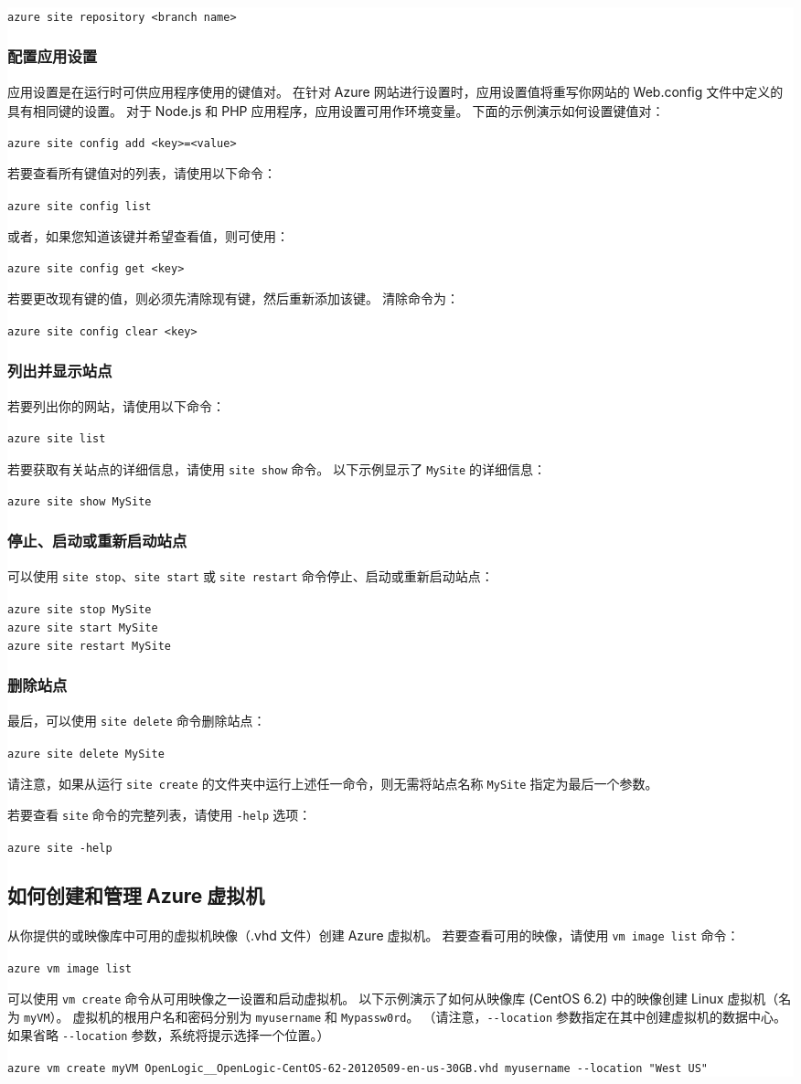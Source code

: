    azure site repository <branch name>

### <a name="configure-app-settings"></a>配置应用设置
应用设置是在运行时可供应用程序使用的键值对。 在针对 Azure 网站进行设置时，应用设置值将重写你网站的 Web.config 文件中定义的具有相同键的设置。 对于 Node.js 和 PHP 应用程序，应用设置可用作环境变量。 下面的示例演示如何设置键值对：

    azure site config add <key>=<value> 

若要查看所有键值对的列表，请使用以下命令：

    azure site config list 

或者，如果您知道该键并希望查看值，则可使用：

    azure site config get <key> 

若要更改现有键的值，则必须先清除现有键，然后重新添加该键。 清除命令为：

    azure site config clear <key> 

### <a name="list-and-show-sites"></a>列出并显示站点
若要列出你的网站，请使用以下命令：

    azure site list

若要获取有关站点的详细信息，请使用 `site show` 命令。 以下示例显示了 `MySite` 的详细信息：

    azure site show MySite

### <a name="stop-start-or-restart-a-site"></a>停止、启动或重新启动站点
可以使用 `site stop`、`site start` 或 `site restart` 命令停止、启动或重新启动站点：

    azure site stop MySite
    azure site start MySite
    azure site restart MySite

### <a name="delete-a-site"></a>删除站点
最后，可以使用 `site delete` 命令删除站点：

    azure site delete MySite

请注意，如果从运行 `site create` 的文件夹中运行上述任一命令，则无需将站点名称 `MySite` 指定为最后一个参数。

若要查看 `site` 命令的完整列表，请使用 `-help` 选项：

    azure site -help 

<h2><a id="VMs"></a>如何创建和管理 Azure 虚拟机</h2>

从你提供的或映像库中可用的虚拟机映像（.vhd 文件）创建 Azure 虚拟机。 若要查看可用的映像，请使用 `vm image list` 命令：

    azure vm image list

可以使用 `vm create` 命令从可用映像之一设置和启动虚拟机。 以下示例演示了如何从映像库 (CentOS 6.2) 中的映像创建 Linux 虚拟机（名为 `myVM`）。 虚拟机的根用户名和密码分别为 `myusername` 和 `Mypassw0rd`。 （请注意，`--location` 参数指定在其中创建虚拟机的数据中心。 如果省略 `--location` 参数，系统将提示选择一个位置。）

    azure vm create myVM OpenLogic__OpenLogic-CentOS-62-20120509-en-us-30GB.vhd myusername --location "West US"
